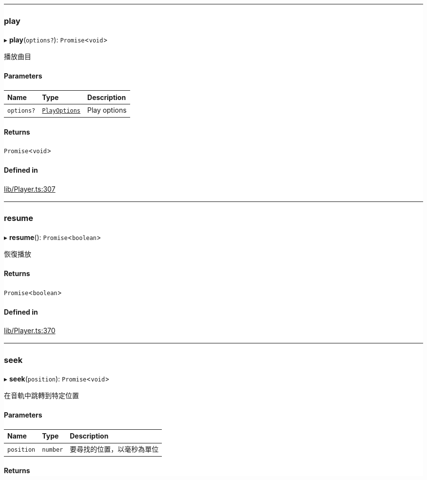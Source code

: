 ___

### play

▸ **play**(`options?`): `Promise`\<`void`\>

播放曲目

#### Parameters

| Name | Type | Description |
| :------ | :------ | :------ |
| `options?` | [`PlayOptions`](../types/Player.types.md#playoptions) | Play options |

#### Returns

`Promise`\<`void`\>

#### Defined in

[lib/Player.ts:307](https://github.com/hmes98318/LavaShark/blob/bdb5d6203c6316405b9087cfd884b2899d298a4f/src/lib/Player.ts#L307)

___

### resume

▸ **resume**(): `Promise`\<`boolean`\>

恢復播放

#### Returns

`Promise`\<`boolean`\>

#### Defined in

[lib/Player.ts:370](https://github.com/hmes98318/LavaShark/blob/bdb5d6203c6316405b9087cfd884b2899d298a4f/src/lib/Player.ts#L370)

___

### seek

▸ **seek**(`position`): `Promise`\<`void`\>

在音軌中跳轉到特定位置

#### Parameters

| Name | Type | Description |
| :------ | :------ | :------ |
| `position` | `number` | 要尋找的位置，以毫秒為單位 |

#### Returns
